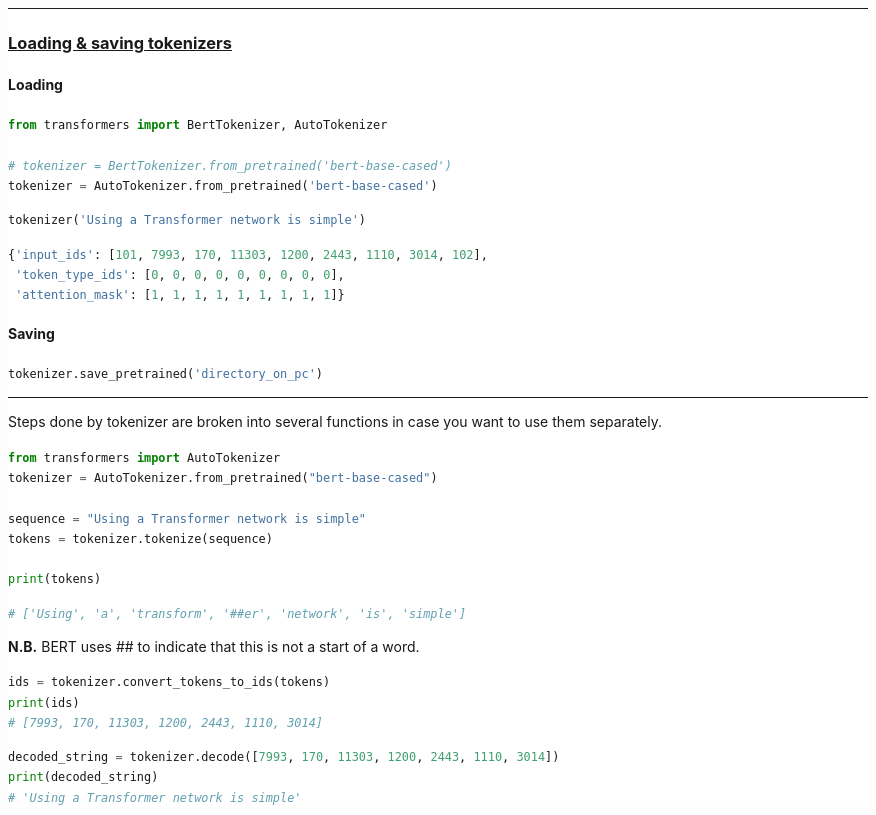 ****

### **<u>Loading & saving tokenizers</u>**

#### Loading

```python
from transformers import BertTokenizer, AutoTokenizer

# tokenizer = BertTokenizer.from_pretrained('bert-base-cased')
tokenizer = AutoTokenizer.from_pretrained('bert-base-cased')
```

```python
tokenizer('Using a Transformer network is simple')
```

```python
{'input_ids': [101, 7993, 170, 11303, 1200, 2443, 1110, 3014, 102],
 'token_type_ids': [0, 0, 0, 0, 0, 0, 0, 0, 0],
 'attention_mask': [1, 1, 1, 1, 1, 1, 1, 1, 1]}
```

#### Saving

```python
tokenizer.save_pretrained('directory_on_pc')
```

****

Steps done by tokenizer are broken into several functions in case you want to use them separately.

```python
from transformers import AutoTokenizer
tokenizer = AutoTokenizer.from_pretrained("bert-base-cased")

sequence = "Using a Transformer network is simple"
tokens = tokenizer.tokenize(sequence)

print(tokens)
```

```python
# ['Using', 'a', 'transform', '##er', 'network', 'is', 'simple']
```

**N.B.** BERT uses ## to indicate that this is not a start of a word.

```python
ids = tokenizer.convert_tokens_to_ids(tokens)
print(ids)
# [7993, 170, 11303, 1200, 2443, 1110, 3014]
```

```python
decoded_string = tokenizer.decode([7993, 170, 11303, 1200, 2443, 1110, 3014])
print(decoded_string)
# 'Using a Transformer network is simple'
```
